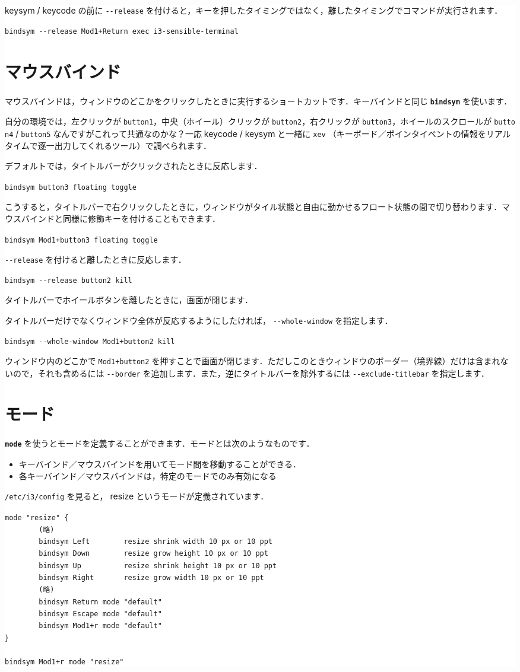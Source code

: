keysym / keycode の前に `--release` を付けると，キーを押したタイミングではなく，離したタイミングでコマンドが実行されます．
```
bindsym --release Mod1+Return exec i3-sensible-terminal
```

# マウスバインド
マウスバインドは，ウィンドウのどこかをクリックしたときに実行するショートカットです．キーバインドと同じ **`bindsym`** を使います．

自分の環境では，左クリックが `button1`，中央（ホイール）クリックが `button2`，右クリックが `button3`，ホイールのスクロールが `button4` / `button5` なんですがこれって共通なのかな？一応 keycode / keysym と一緒に `xev` （キーボード／ポインタイベントの情報をリアルタイムで逐一出力してくれるツール）で調べられます．

デフォルトでは，タイトルバーがクリックされたときに反応します．
```
bindsym button3 floating toggle
```
こうすると，タイトルバーで右クリックしたときに，ウィンドウがタイル状態と自由に動かせるフロート状態の間で切り替わります．マウスバインドと同様に修飾キーを付けることもできます．

```
bindsym Mod1+button3 floating toggle
```

`--release` を付けると離したときに反応します．
```
bindsym --release button2 kill
```
タイトルバーでホイールボタンを離したときに，画面が閉じます．

タイトルバーだけでなくウィンドウ全体が反応するようにしたければ， `--whole-window` を指定します．
```
bindsym --whole-window Mod1+button2 kill
```
ウィンドウ内のどこかで `Mod1+button2` を押すことで画面が閉じます．ただしこのときウィンドウのボーダー（境界線）だけは含まれないので，それも含めるには `--border` を追加します．また，逆にタイトルバーを除外するには `--exclude-titlebar` を指定します．

# モード
**`mode`** を使うとモードを定義することができます．モードとは次のようなものです．

- キーバインド／マウスバインドを用いてモード間を移動することができる．
- 各キーバインド／マウスバインドは，特定のモードでのみ有効になる

`/etc/i3/config` を見ると， resize というモードが定義されています．

```-:/etc/i3/config
mode "resize" {
        (略)
        bindsym Left        resize shrink width 10 px or 10 ppt
        bindsym Down        resize grow height 10 px or 10 ppt
        bindsym Up          resize shrink height 10 px or 10 ppt
        bindsym Right       resize grow width 10 px or 10 ppt
        (略)
        bindsym Return mode "default"
        bindsym Escape mode "default"
        bindsym Mod1+r mode "default"
}

bindsym Mod1+r mode "resize"
```
